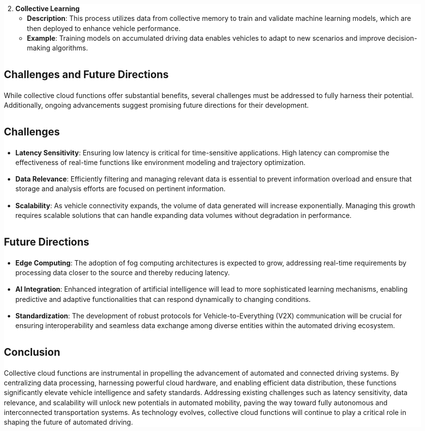 2. **Collective Learning**
   - **Description**: This process utilizes data from collective memory to train and validate machine learning models, which are then deployed to enhance vehicle performance.
   - **Example**: Training models on accumulated driving data enables vehicles to adapt to new scenarios and improve decision-making algorithms.

## Challenges and Future Directions

While collective cloud functions offer substantial benefits, several challenges must be addressed to fully harness their potential. Additionally, ongoing advancements suggest promising future directions for their development.

## Challenges

- **Latency Sensitivity**: Ensuring low latency is critical for time-sensitive applications. High latency can compromise the effectiveness of real-time functions like environment modeling and trajectory optimization.
  
- **Data Relevance**: Efficiently filtering and managing relevant data is essential to prevent information overload and ensure that storage and analysis efforts are focused on pertinent information.
  
- **Scalability**: As vehicle connectivity expands, the volume of data generated will increase exponentially. Managing this growth requires scalable solutions that can handle expanding data volumes without degradation in performance.

## Future Directions

- **Edge Computing**: The adoption of fog computing architectures is expected to grow, addressing real-time requirements by processing data closer to the source and thereby reducing latency.
  
- **AI Integration**: Enhanced integration of artificial intelligence will lead to more sophisticated learning mechanisms, enabling predictive and adaptive functionalities that can respond dynamically to changing conditions.
  
- **Standardization**: The development of robust protocols for Vehicle-to-Everything (V2X) communication will be crucial for ensuring interoperability and seamless data exchange among diverse entities within the automated driving ecosystem.

## Conclusion

Collective cloud functions are instrumental in propelling the advancement of automated and connected driving systems. By centralizing data processing, harnessing powerful cloud hardware, and enabling efficient data distribution, these functions significantly elevate vehicle intelligence and safety standards. Addressing existing challenges such as latency sensitivity, data relevance, and scalability will unlock new potentials in automated mobility, paving the way toward fully autonomous and interconnected transportation systems. As technology evolves, collective cloud functions will continue to play a critical role in shaping the future of automated driving.